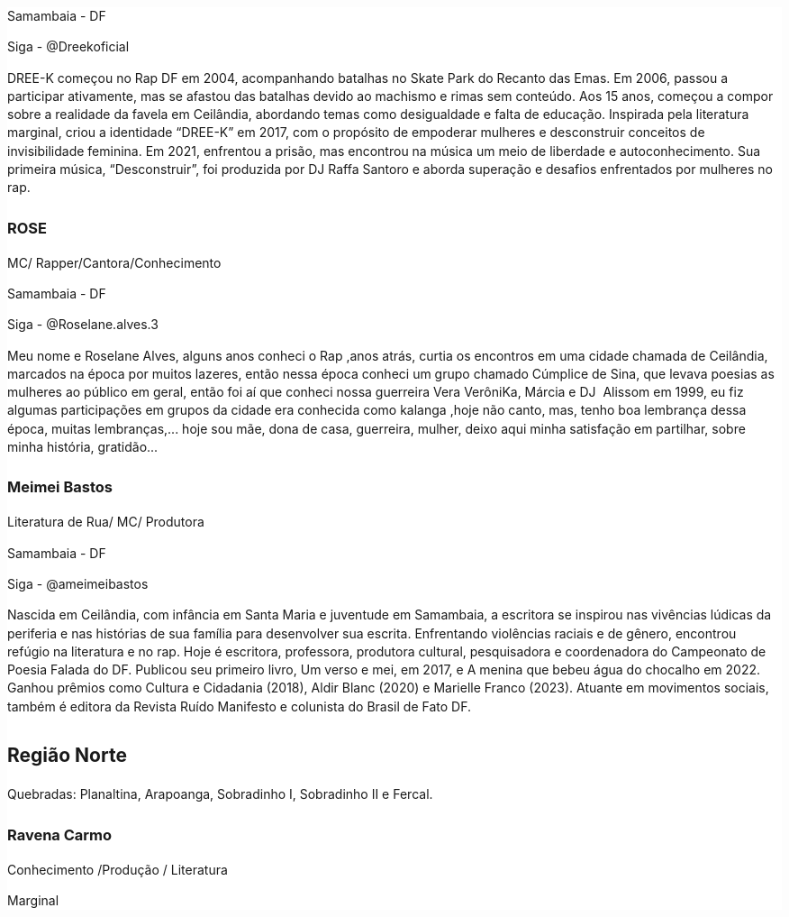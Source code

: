 Samambaia - DF 

Siga - @Dreekoficial 

DREE-K começou no Rap DF em 2004, acompanhando batalhas no Skate Park do Recanto das Emas. Em 2006, passou a participar ativamente, mas se afastou das batalhas devido ao machismo e rimas sem conteúdo. Aos 15 anos, começou a compor sobre a realidade da favela em Ceilândia, abordando temas como desigualdade e falta de educação. Inspirada pela literatura marginal, criou a identidade “DREE-K” em 2017, com o propósito de empoderar mulheres e desconstruir conceitos de invisibilidade feminina. Em 2021, enfrentou a prisão, mas encontrou na música um meio de liberdade e autoconhecimento. Sua primeira música, “Desconstruir”, foi produzida por DJ Raffa Santoro e aborda superação e desafios enfrentados por mulheres no rap. 

### ROSE 

MC/ Rapper/Cantora/Conhecimento 

Samambaia - DF 

Siga - @Roselane.alves.3 

Meu nome e Roselane Alves, alguns anos conheci o Rap ,anos atrás, curtia os encontros em uma cidade chamada de Ceilândia, marcados na época por muitos lazeres, então nessa época conheci um grupo chamado Cúmplice de Sina, que levava poesias as mulheres ao público em geral, então foi aí que conheci nossa guerreira Vera VerôniKa, Márcia e DJ  Alissom em 1999, eu fiz algumas participações em grupos da cidade era conhecida como kalanga ,hoje não canto, mas, tenho boa lembrança dessa época, muitas lembranças,... hoje sou mãe, dona de casa, guerreira, mulher, deixo aqui minha satisfação em partilhar, sobre minha história, gratidão... 

### Meimei Bastos 

Literatura de Rua/ MC/ Produtora

Samambaia - DF 

Siga - @ameimeibastos 

Nascida em Ceilândia, com infância em Santa Maria e juventude em Samambaia, a escritora se inspirou nas vivências lúdicas da periferia e nas histórias de sua família para desenvolver sua escrita. Enfrentando violências raciais e de gênero, encontrou refúgio na literatura e no rap. Hoje é escritora, professora, produtora cultural, pesquisadora e coordenadora do Campeonato de Poesia Falada do DF. Publicou seu primeiro livro, Um verso e mei, em 2017, e A menina que bebeu água do chocalho em 2022. Ganhou prêmios como Cultura e Cidadania (2018), Aldir Blanc (2020) e Marielle Franco (2023). Atuante em movimentos sociais, também é editora da Revista Ruído Manifesto e colunista do Brasil de Fato DF. 

## Região Norte 

Quebradas: Planaltina, Arapoanga, Sobradinho I, Sobradinho II e Fercal. 

### Ravena Carmo 

Conhecimento /Produção / Literatura

Marginal 
